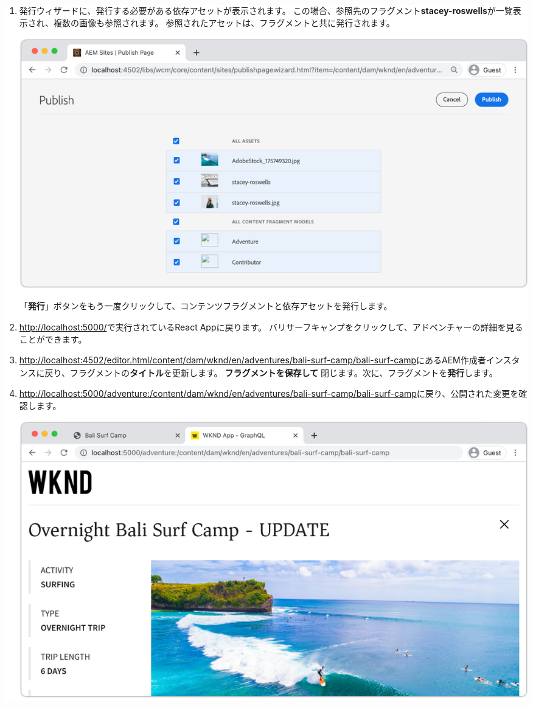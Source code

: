 
1. 発行ウィザードに、発行する必要がある依存アセットが表示されます。 この場合、参照先のフラグメント&#x200B;**stacey-roswells**&#x200B;が一覧表示され、複数の画像も参照されます。 参照されたアセットは、フラグメントと共に発行されます。

   ![公開する参照アセット](assets/publish-deployment/referenced-assets.png)

   「**発行**」ボタンをもう一度クリックして、コンテンツフラグメントと依存アセットを発行します。

1. [http://localhost:5000/](http://localhost:5000/)で実行されているReact Appに戻ります。 バリサーフキャンプをクリックして、アドベンチャーの詳細を見ることができます。

1. [http://localhost:4502/editor.html/content/dam/wknd/en/adventures/bali-surf-camp/bali-surf-camp](http://localhost:4502/editor.html/content/dam/wknd/en/adventures/bali-surf-camp/bali-surf-camp)にあるAEM作成者インスタンスに戻り、フラグメントの&#x200B;**タイトル**&#x200B;を更新します。 **フラグメントを保存して** 閉じます。次に、フラグメントを&#x200B;**発行**&#x200B;します。
1. [http://localhost:5000/adventure:/content/dam/wknd/en/adventures/bali-surf-camp/bali-surf-camp](http://localhost:5000/adventure:/content/dam/wknd/en/adventures/bali-surf-camp/bali-surf-camp)に戻り、公開された変更を確認します。

   ![バリサーフキャンプ公開の更新](assets/publish-deployment/bali-surf-camp-update.png)
